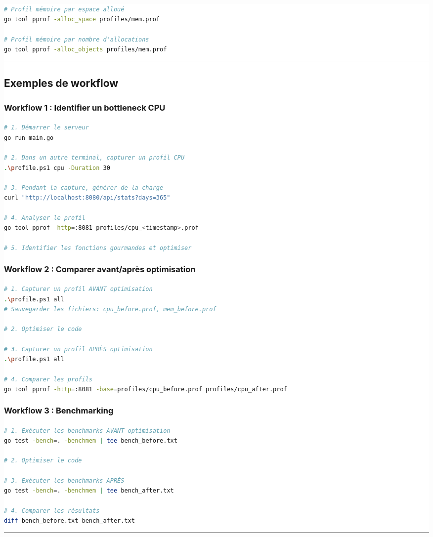 ```bash
# Profil mémoire par espace alloué
go tool pprof -alloc_space profiles/mem.prof

# Profil mémoire par nombre d'allocations
go tool pprof -alloc_objects profiles/mem.prof
```

---

## Exemples de workflow

### Workflow 1 : Identifier un bottleneck CPU

```bash
# 1. Démarrer le serveur
go run main.go

# 2. Dans un autre terminal, capturer un profil CPU
.\profile.ps1 cpu -Duration 30

# 3. Pendant la capture, générer de la charge
curl "http://localhost:8080/api/stats?days=365"

# 4. Analyser le profil
go tool pprof -http=:8081 profiles/cpu_<timestamp>.prof

# 5. Identifier les fonctions gourmandes et optimiser
```

### Workflow 2 : Comparer avant/après optimisation

```bash
# 1. Capturer un profil AVANT optimisation
.\profile.ps1 all
# Sauvegarder les fichiers: cpu_before.prof, mem_before.prof

# 2. Optimiser le code

# 3. Capturer un profil APRÈS optimisation
.\profile.ps1 all

# 4. Comparer les profils
go tool pprof -http=:8081 -base=profiles/cpu_before.prof profiles/cpu_after.prof
```

### Workflow 3 : Benchmarking

```bash
# 1. Exécuter les benchmarks AVANT optimisation
go test -bench=. -benchmem | tee bench_before.txt

# 2. Optimiser le code

# 3. Exécuter les benchmarks APRÈS
go test -bench=. -benchmem | tee bench_after.txt

# 4. Comparer les résultats
diff bench_before.txt bench_after.txt
```

---